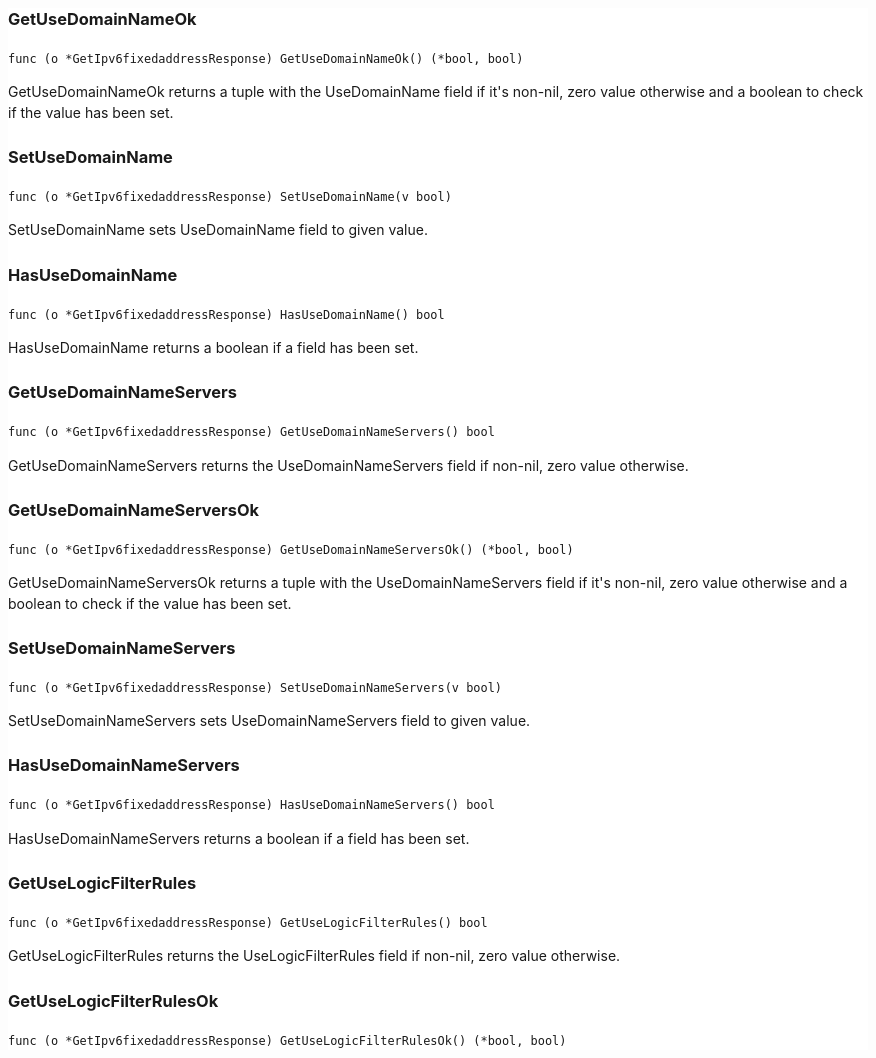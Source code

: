 ### GetUseDomainNameOk

`func (o *GetIpv6fixedaddressResponse) GetUseDomainNameOk() (*bool, bool)`

GetUseDomainNameOk returns a tuple with the UseDomainName field if it's non-nil, zero value otherwise
and a boolean to check if the value has been set.

### SetUseDomainName

`func (o *GetIpv6fixedaddressResponse) SetUseDomainName(v bool)`

SetUseDomainName sets UseDomainName field to given value.

### HasUseDomainName

`func (o *GetIpv6fixedaddressResponse) HasUseDomainName() bool`

HasUseDomainName returns a boolean if a field has been set.

### GetUseDomainNameServers

`func (o *GetIpv6fixedaddressResponse) GetUseDomainNameServers() bool`

GetUseDomainNameServers returns the UseDomainNameServers field if non-nil, zero value otherwise.

### GetUseDomainNameServersOk

`func (o *GetIpv6fixedaddressResponse) GetUseDomainNameServersOk() (*bool, bool)`

GetUseDomainNameServersOk returns a tuple with the UseDomainNameServers field if it's non-nil, zero value otherwise
and a boolean to check if the value has been set.

### SetUseDomainNameServers

`func (o *GetIpv6fixedaddressResponse) SetUseDomainNameServers(v bool)`

SetUseDomainNameServers sets UseDomainNameServers field to given value.

### HasUseDomainNameServers

`func (o *GetIpv6fixedaddressResponse) HasUseDomainNameServers() bool`

HasUseDomainNameServers returns a boolean if a field has been set.

### GetUseLogicFilterRules

`func (o *GetIpv6fixedaddressResponse) GetUseLogicFilterRules() bool`

GetUseLogicFilterRules returns the UseLogicFilterRules field if non-nil, zero value otherwise.

### GetUseLogicFilterRulesOk

`func (o *GetIpv6fixedaddressResponse) GetUseLogicFilterRulesOk() (*bool, bool)`
